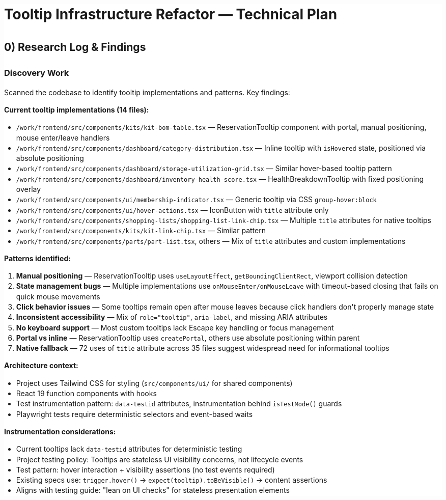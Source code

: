 # Tooltip Infrastructure Refactor — Technical Plan

## 0) Research Log & Findings

### Discovery Work

Scanned the codebase to identify tooltip implementations and patterns. Key findings:

**Current tooltip implementations (14 files):**
- `/work/frontend/src/components/kits/kit-bom-table.tsx` — ReservationTooltip component with portal, manual positioning, mouse enter/leave handlers
- `/work/frontend/src/components/dashboard/category-distribution.tsx` — Inline tooltip with `isHovered` state, positioned via absolute positioning
- `/work/frontend/src/components/dashboard/storage-utilization-grid.tsx` — Similar hover-based tooltip pattern
- `/work/frontend/src/components/dashboard/inventory-health-score.tsx` — HealthBreakdownTooltip with fixed positioning overlay
- `/work/frontend/src/components/ui/membership-indicator.tsx` — Generic tooltip via CSS `group-hover:block`
- `/work/frontend/src/components/ui/hover-actions.tsx` — IconButton with `title` attribute only
- `/work/frontend/src/components/shopping-lists/shopping-list-link-chip.tsx` — Multiple `title` attributes for native tooltips
- `/work/frontend/src/components/kits/kit-link-chip.tsx` — Similar pattern
- `/work/frontend/src/components/parts/part-list.tsx`, others — Mix of `title` attributes and custom implementations

**Patterns identified:**
1. **Manual positioning** — ReservationTooltip uses `useLayoutEffect`, `getBoundingClientRect`, viewport collision detection
2. **State management bugs** — Multiple implementations use `onMouseEnter/onMouseLeave` with timeout-based closing that fails on quick mouse movements
3. **Click behavior issues** — Some tooltips remain open after mouse leaves because click handlers don't properly manage state
4. **Inconsistent accessibility** — Mix of `role="tooltip"`, `aria-label`, and missing ARIA attributes
5. **No keyboard support** — Most custom tooltips lack Escape key handling or focus management
6. **Portal vs inline** — ReservationTooltip uses `createPortal`, others use absolute positioning within parent
7. **Native fallback** — 72 uses of `title` attribute across 35 files suggest widespread need for informational tooltips

**Architecture context:**
- Project uses Tailwind CSS for styling (`src/components/ui/` for shared components)
- React 19 function components with hooks
- Test instrumentation pattern: `data-testid` attributes, instrumentation behind `isTestMode()` guards
- Playwright tests require deterministic selectors and event-based waits

**Instrumentation considerations:**
- Current tooltips lack `data-testid` attributes for deterministic testing
- Project testing policy: Tooltips are stateless UI visibility concerns, not lifecycle events
- Test pattern: hover interaction + visibility assertions (no test events required)
- Existing specs use: `trigger.hover()` → `expect(tooltip).toBeVisible()` → content assertions
- Aligns with testing guide: "lean on UI checks" for stateless presentation elements

